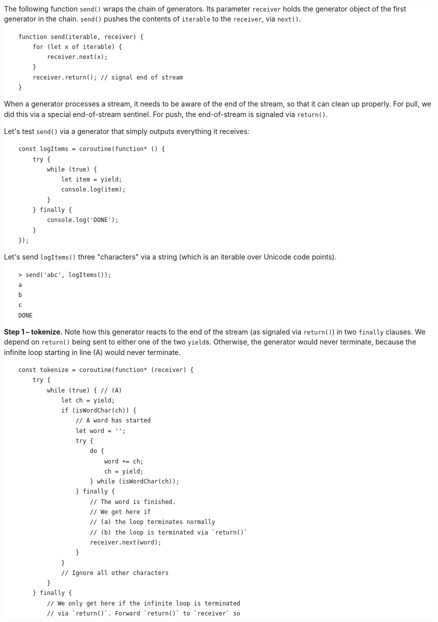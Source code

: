 The following function `send()` wraps the chain of generators. Its parameter `receiver` holds the generator object of the first generator in the chain. `send()` pushes the contents of `iterable` to the `receiver`, via `next()`.

        function send(iterable, receiver) {
            for (let x of iterable) {
                receiver.next(x);
            }
            receiver.return(); // signal end of stream
        }

When a generator processes a stream, it needs to be aware of the end of the stream, so that it can clean up properly. For pull, we did this via a special end-of-stream sentinel. For push, the end-of-stream is signaled via `return()`.

Let's test `send()` via a generator that simply outputs everything it receives:

        const logItems = coroutine(function* () {
            try {
                while (true) {
                    let item = yield;
                    console.log(item);
                }
            } finally {
                console.log('DONE');
            }
        });

Let's send `logItems()` three "characters" via a string (which is an iterable over Unicode code points).

        > send('abc', logItems());
        a
        b
        c
        DONE

**Step 1 – tokenize.** Note how this generator reacts to the end of the stream (as signaled via `return()`) in two `finally` clauses. We depend on `return()` being sent to either one of the two `yield`s. Otherwise, the generator would never terminate, because the infinite loop starting in line (A) would never terminate.

        const tokenize = coroutine(function* (receiver) {
            try {
                while (true) { // (A)
                    let ch = yield;
                    if (isWordChar(ch)) {
                        // A word has started
                        let word = '';
                        try {
                            do {
                                word += ch;
                                ch = yield;
                            } while (isWordChar(ch));
                        } finally {
                            // The word is finished.
                            // We get here if
                            // (a) the loop terminates normally
                            // (b) the loop is terminated via `return()`
                            receiver.next(word);
                        }
                    }
                    // Ignore all other characters
                }
            } finally {
                // We only get here if the infinite loop is terminated
                // via `return()`. Forward `return()` to `receiver` so